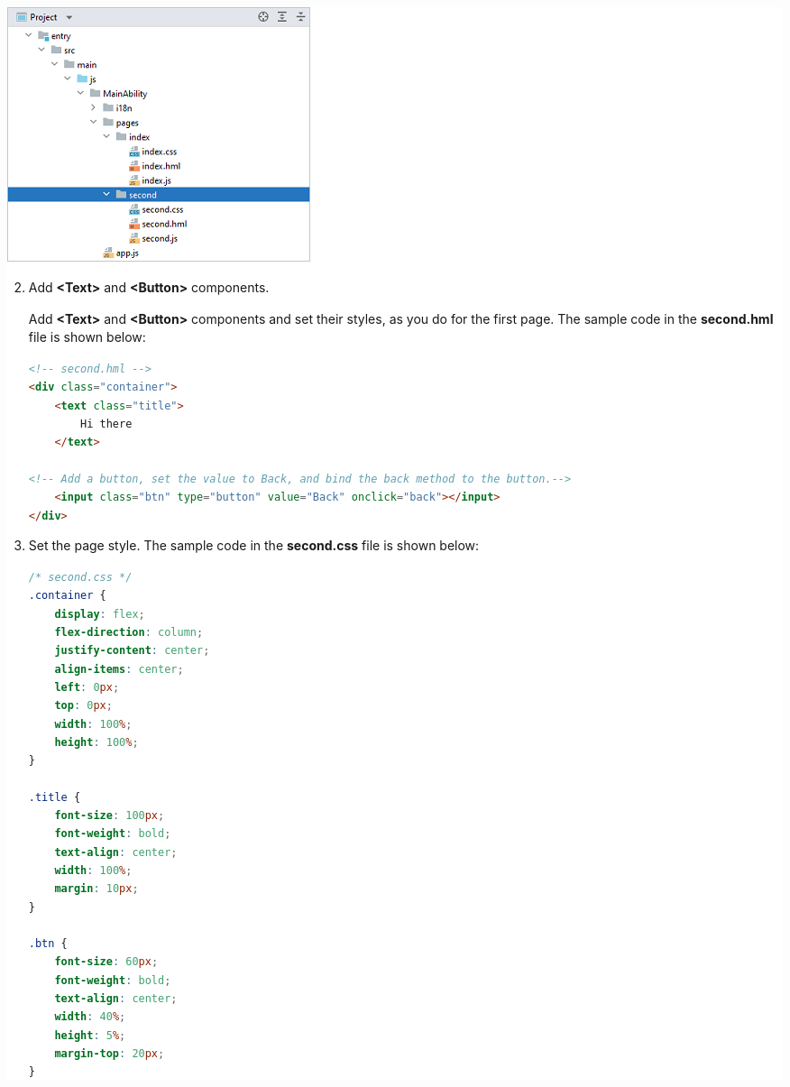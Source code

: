    ![en-us_image_0000001311334944](figures/en-us_image_0000001311334944.png)

2. Add **\<Text>** and **\<Button>** components.

   Add **\<Text>** and **\<Button>** components and set their styles, as you do for the first page. The sample code in the **second.hml** file is shown below:
   
   ```html
   <!-- second.hml -->
   <div class="container">
       <text class="title">
           Hi there
       </text>
   
   <!-- Add a button, set the value to Back, and bind the back method to the button.-->
       <input class="btn" type="button" value="Back" onclick="back"></input>
   </div>
   ```

3. Set the page style. The sample code in the **second.css** file is shown below:
   
   ```css
   /* second.css */
   .container {
       display: flex;
       flex-direction: column;
       justify-content: center;
       align-items: center;
       left: 0px;
       top: 0px;
       width: 100%;
       height: 100%;
   }
   
   .title {
       font-size: 100px;
       font-weight: bold;
       text-align: center;
       width: 100%;
       margin: 10px;
   }
   
   .btn {
       font-size: 60px;
       font-weight: bold;
       text-align: center;
       width: 40%;
       height: 5%;
       margin-top: 20px;
   }
   ```
